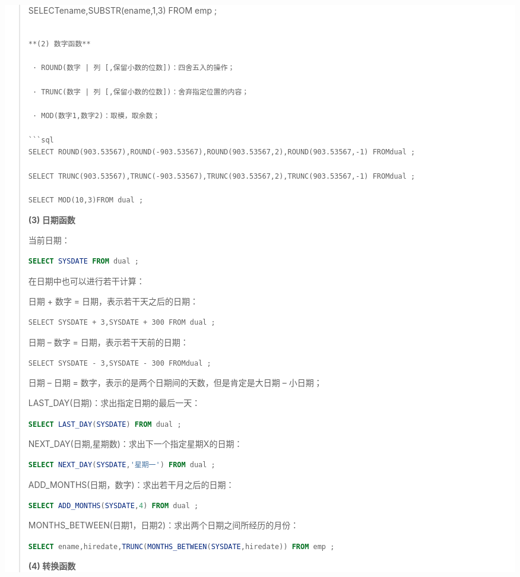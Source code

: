 >
> SELECTename,SUBSTR(ename,1,3) FROM emp ;
> ```
>
> **(2) 数字函数**
>
> ​	· ROUND(数字 | 列 [,保留小数的位数])：四舍五入的操作；
>
> ​	· TRUNC(数字 | 列 [,保留小数的位数])：舍弃指定位置的内容；
>
> ​	· MOD(数字1,数字2)：取模，取余数；
>
> ```sql
> SELECT ROUND(903.53567),ROUND(-903.53567),ROUND(903.53567,2),ROUND(903.53567,-1) FROMdual ;
>
> SELECT TRUNC(903.53567),TRUNC(-903.53567),TRUNC(903.53567,2),TRUNC(903.53567,-1) FROMdual ;
>
> SELECT MOD(10,3)FROM dual ;
> ```
>
> **(3) 日期函数**
>
> 当前日期：
>
> ```sql
> SELECT SYSDATE FROM dual ;
> ```
>
> 在日期中也可以进行若干计算：
>
> 日期 + 数字 = 日期，表示若干天之后的日期：
>
>     SELECT SYSDATE + 3,SYSDATE + 300 FROM dual ;
> 日期 – 数字 = 日期，表示若干天前的日期：
>
>     SELECT SYSDATE - 3,SYSDATE - 300 FROMdual ;
> 日期 – 日期 = 数字，表示的是两个日期间的天数，但是肯定是大日期 – 小日期；
>
> LAST_DAY(日期)：求出指定日期的最后一天：
>
> ```sql
> SELECT LAST_DAY(SYSDATE) FROM dual ;
> ```
>
> NEXT_DAY(日期,星期数)：求出下一个指定星期X的日期：
>
> ```sql
> SELECT NEXT_DAY(SYSDATE,'星期一') FROM dual ;
> ```
>
> ADD_MONTHS(日期，数字)：求出若干月之后的日期：
>
> ```sql
> SELECT ADD_MONTHS(SYSDATE,4) FROM dual ;
> ```
>
> MONTHS_BETWEEN(日期1，日期2)：求出两个日期之间所经历的月份：
>
> ```sql
> SELECT ename,hiredate,TRUNC(MONTHS_BETWEEN(SYSDATE,hiredate)) FROM emp ;
> ```
>
> **(4) 转换函数**
>